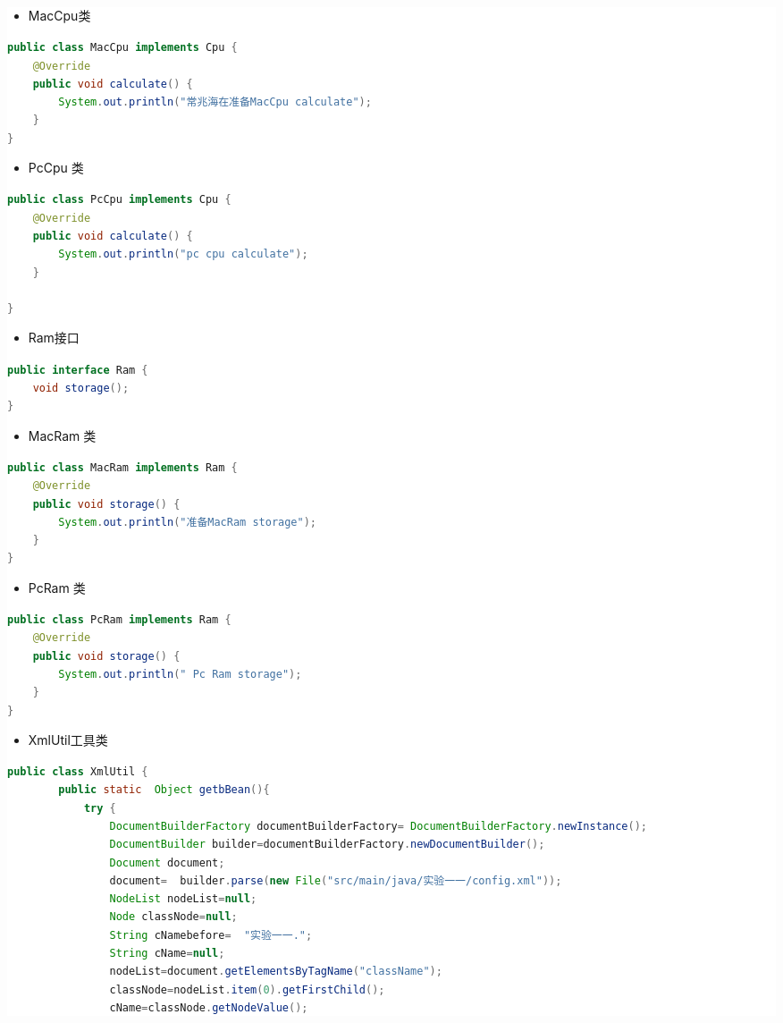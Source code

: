 - MacCpu类

```java
public class MacCpu implements Cpu {
    @Override
    public void calculate() {
        System.out.println("常兆海在准备MacCpu calculate");
    }
}
```

- PcCpu 类

```java
public class PcCpu implements Cpu {
    @Override
    public void calculate() {
        System.out.println("pc cpu calculate");
    }

}
```

- Ram接口

```java
public interface Ram {
    void storage();
}
```

- MacRam 类

```java
public class MacRam implements Ram {
    @Override
    public void storage() {
        System.out.println("准备MacRam storage");
    }
}
```

- PcRam 类

```java
public class PcRam implements Ram {
    @Override
    public void storage() {
        System.out.println(" Pc Ram storage");
    }
}
```

- XmlUtil工具类

```java
public class XmlUtil {
        public static  Object getbBean(){
            try {
                DocumentBuilderFactory documentBuilderFactory= DocumentBuilderFactory.newInstance();
                DocumentBuilder builder=documentBuilderFactory.newDocumentBuilder();
                Document document;
                document=  builder.parse(new File("src/main/java/实验一一/config.xml"));
                NodeList nodeList=null;
                Node classNode=null;
                String cNamebefore=  "实验一一.";
                String cName=null;
                nodeList=document.getElementsByTagName("className");
                classNode=nodeList.item(0).getFirstChild();
                cName=classNode.getNodeValue();
```